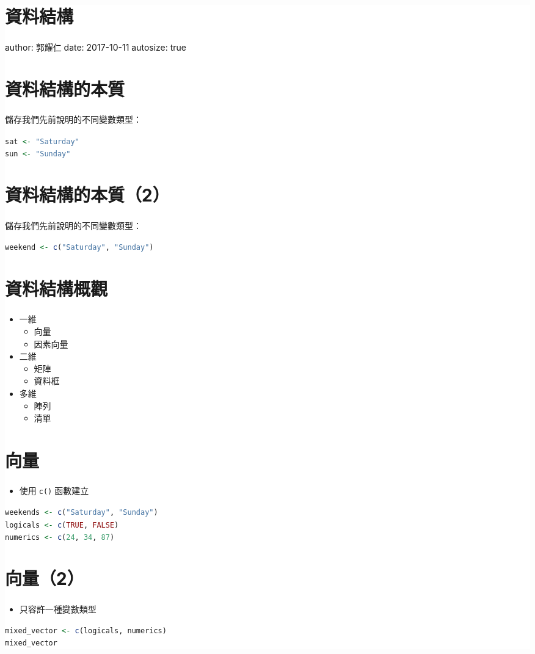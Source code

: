 資料結構
========================================================
author: 郭耀仁
date: 2017-10-11
autosize: true

資料結構的本質
========================================================

儲存我們先前說明的不同變數類型：


```r
sat <- "Saturday"
sun <- "Sunday"
```

資料結構的本質（2）
========================================================

儲存我們先前說明的不同變數類型：


```r
weekend <- c("Saturday", "Sunday")
```

資料結構概觀
========================================================

- 一維
    - 向量
    - 因素向量
- 二維
    - 矩陣
    - 資料框
- 多維
    - 陣列
    - 清單
    
向量
========================================================

- 使用 `c()` 函數建立


```r
weekends <- c("Saturday", "Sunday")
logicals <- c(TRUE, FALSE)
numerics <- c(24, 34, 87)
```

向量（2）
========================================================

- 只容許一種變數類型


```r
mixed_vector <- c(logicals, numerics)
mixed_vector
```

